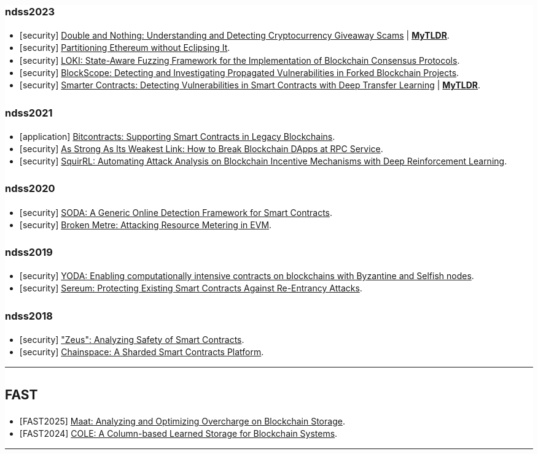 ### ndss2023 

* [security] [Double and Nothing: Understanding and Detecting Cryptocurrency Giveaway Scams](https://double-and-nothing.github.io/) | **[MyTLDR](TLDR.md#23_8_30)**.
* [security] [Partitioning Ethereum without Eclipsing It](https://www.ndss-symposium.org/wp-content/uploads/2023/02/ndss2023_f465_paper.pdf).
* [security] [LOKI: State-Aware Fuzzing Framework for the Implementation of Blockchain Consensus Protocols](https://www.ndss-symposium.org/wp-content/uploads/2023/02/ndss2023_f78_paper.pdf).
* [security] [BlockScope: Detecting and Investigating Propagated Vulnerabilities in Forked Blockchain Projects](https://github.com/VPRLab/BlkVulnReport/blob/main/NDSS23_BlockScope.pdf).
* [security] [Smarter Contracts: Detecting Vulnerabilities in Smart Contracts with Deep Transfer Learning](https://www.ndss-symposium.org/wp-content/uploads/2023/02/ndss2023_s263_paper.pdf) | **[MyTLDR](TLDR.md#23_8_31)**.

### ndss2021 

* [application] [Bitcontracts: Supporting Smart Contracts in Legacy Blockchains](https://eprint.iacr.org/2019/857.pdf).
* [security] [As Strong As Its Weakest Link: How to Break Blockchain DApps at RPC Service](https://www.ndss-symposium.org/wp-content/uploads/ndss2021_3C-1_23108_paper.pdf).
* [security] [SquirRL: Automating Attack Analysis on Blockchain Incentive Mechanisms with Deep Reinforcement Learning](https://arxiv.org/abs/1912.01798).

### ndss2020

* [security] [SODA: A Generic Online Detection Framework for Smart Contracts](https://www.ndss-symposium.org/wp-content/uploads/2020/02/24449-paper.pdf).
* [security] [Broken Metre: Attacking Resource Metering in EVM](https://arxiv.org/pdf/1909.07220.pdf).

### ndss2019

* [security] [YODA: Enabling computationally intensive contracts on blockchains with Byzantine and Selfish nodes](https://arxiv.org/pdf/1811.03265.pdf).
* [security] [Sereum: Protecting Existing Smart Contracts Against Re-Entrancy Attacks](https://arxiv.org/pdf/1812.05934).

### ndss2018 

* [security] ["Zeus": Analyzing Safety of Smart Contracts](http://wp.internetsociety.org/ndss/wp-content/uploads/sites/25/2018/02/ndss2018_09-1_Kalra_paper.pdf).
* [security] [Chainspace: A Sharded Smart Contracts Platform](https://arxiv.org/pdf/1708.03778).

---

## FAST
* [FAST2025] [Maat: Analyzing and Optimizing Overcharge on Blockchain Storage](https://www.usenix.org/system/files/fast25-he.pdf).
* [FAST2024] [COLE: A Column-based Learned Storage for Blockchain Systems](papers/fast23_cole.pdf).

---
